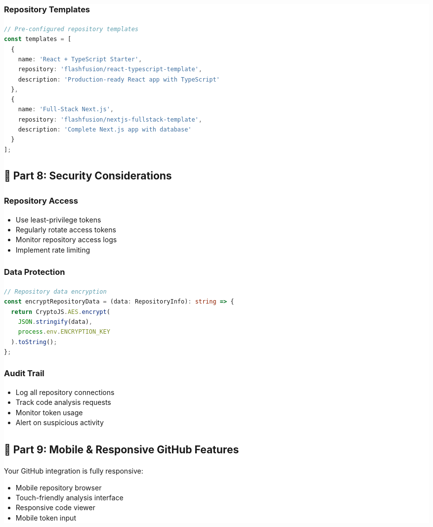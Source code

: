 ### Repository Templates
```typescript
// Pre-configured repository templates
const templates = [
  {
    name: 'React + TypeScript Starter',
    repository: 'flashfusion/react-typescript-template',
    description: 'Production-ready React app with TypeScript'
  },
  {
    name: 'Full-Stack Next.js',
    repository: 'flashfusion/nextjs-fullstack-template', 
    description: 'Complete Next.js app with database'
  }
];
```

## 🔐 Part 8: Security Considerations

### Repository Access
- Use least-privilege tokens
- Regularly rotate access tokens
- Monitor repository access logs
- Implement rate limiting

### Data Protection
```typescript
// Repository data encryption
const encryptRepositoryData = (data: RepositoryInfo): string => {
  return CryptoJS.AES.encrypt(
    JSON.stringify(data),
    process.env.ENCRYPTION_KEY
  ).toString();
};
```

### Audit Trail
- Log all repository connections
- Track code analysis requests
- Monitor token usage
- Alert on suspicious activity

## 📱 Part 9: Mobile & Responsive GitHub Features

Your GitHub integration is fully responsive:
- Mobile repository browser
- Touch-friendly analysis interface
- Responsive code viewer
- Mobile token input
